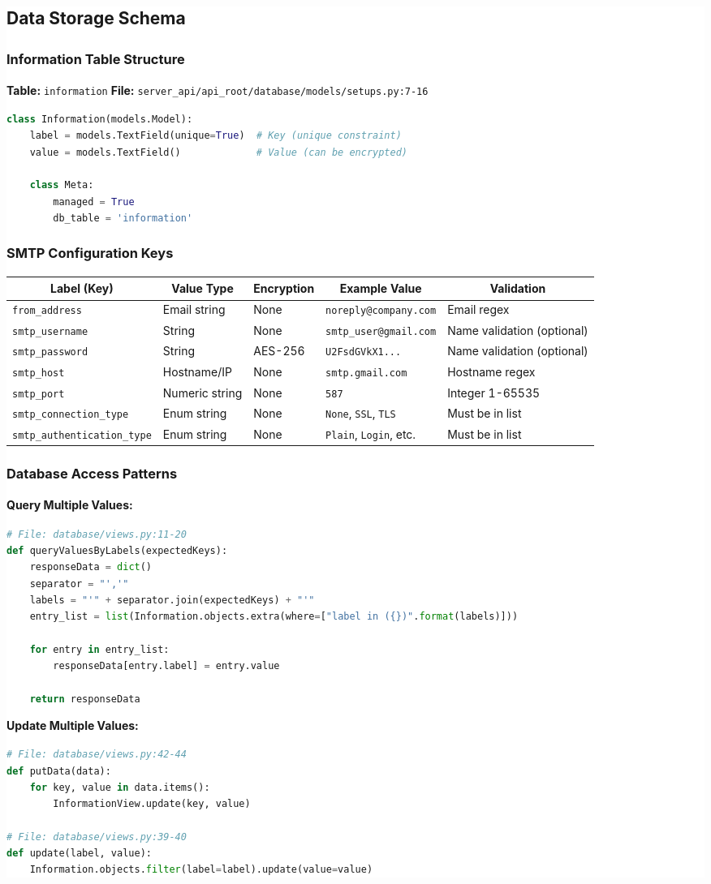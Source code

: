 ## Data Storage Schema

### Information Table Structure

**Table:** `information`
**File:** `server_api/api_root/database/models/setups.py:7-16`

```python
class Information(models.Model):
    label = models.TextField(unique=True)  # Key (unique constraint)
    value = models.TextField()             # Value (can be encrypted)

    class Meta:
        managed = True
        db_table = 'information'
```

### SMTP Configuration Keys

| Label (Key) | Value Type | Encryption | Example Value | Validation |
|-------------|-----------|------------|---------------|------------|
| `from_address` | Email string | None | `noreply@company.com` | Email regex |
| `smtp_username` | String | None | `smtp_user@gmail.com` | Name validation (optional) |
| `smtp_password` | String | AES-256 | `U2FsdGVkX1...` | Name validation (optional) |
| `smtp_host` | Hostname/IP | None | `smtp.gmail.com` | Hostname regex |
| `smtp_port` | Numeric string | None | `587` | Integer 1-65535 |
| `smtp_connection_type` | Enum string | None | `None`, `SSL`, `TLS` | Must be in list |
| `smtp_authentication_type` | Enum string | None | `Plain`, `Login`, etc. | Must be in list |

### Database Access Patterns

**Query Multiple Values:**
```python
# File: database/views.py:11-20
def queryValuesByLabels(expectedKeys):
    responseData = dict()
    separator = "','"
    labels = "'" + separator.join(expectedKeys) + "'"
    entry_list = list(Information.objects.extra(where=["label in ({})".format(labels)]))

    for entry in entry_list:
        responseData[entry.label] = entry.value

    return responseData
```

**Update Multiple Values:**
```python
# File: database/views.py:42-44
def putData(data):
    for key, value in data.items():
        InformationView.update(key, value)

# File: database/views.py:39-40
def update(label, value):
    Information.objects.filter(label=label).update(value=value)
```
